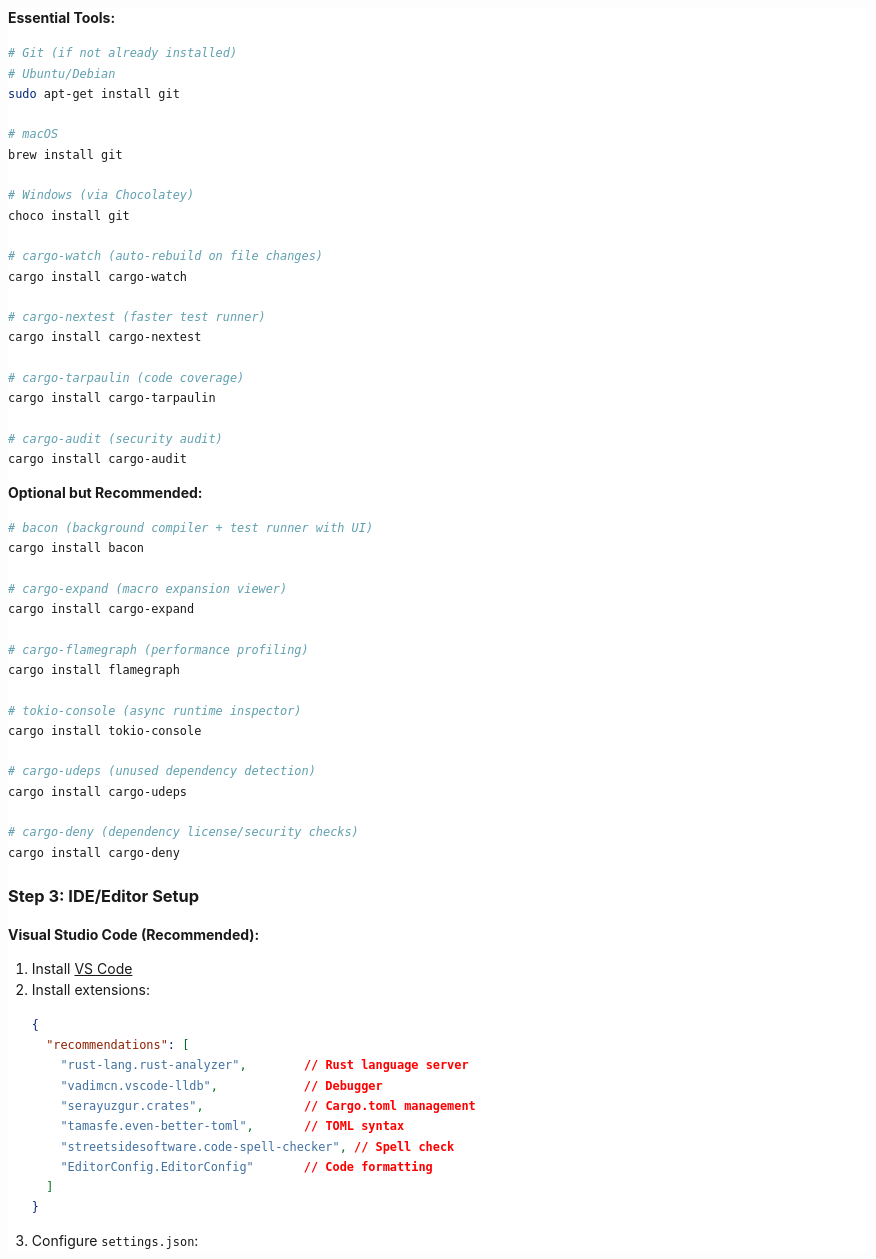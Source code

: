 **Essential Tools:**
```bash
# Git (if not already installed)
# Ubuntu/Debian
sudo apt-get install git

# macOS
brew install git

# Windows (via Chocolatey)
choco install git

# cargo-watch (auto-rebuild on file changes)
cargo install cargo-watch

# cargo-nextest (faster test runner)
cargo install cargo-nextest

# cargo-tarpaulin (code coverage)
cargo install cargo-tarpaulin

# cargo-audit (security audit)
cargo install cargo-audit
```

**Optional but Recommended:**
```bash
# bacon (background compiler + test runner with UI)
cargo install bacon

# cargo-expand (macro expansion viewer)
cargo install cargo-expand

# cargo-flamegraph (performance profiling)
cargo install flamegraph

# tokio-console (async runtime inspector)
cargo install tokio-console

# cargo-udeps (unused dependency detection)
cargo install cargo-udeps

# cargo-deny (dependency license/security checks)
cargo install cargo-deny
```

### Step 3: IDE/Editor Setup

**Visual Studio Code (Recommended):**

1. Install [VS Code](https://code.visualstudio.com/)
2. Install extensions:
   ```json
   {
     "recommendations": [
       "rust-lang.rust-analyzer",        // Rust language server
       "vadimcn.vscode-lldb",            // Debugger
       "serayuzgur.crates",              // Cargo.toml management
       "tamasfe.even-better-toml",       // TOML syntax
       "streetsidesoftware.code-spell-checker", // Spell check
       "EditorConfig.EditorConfig"       // Code formatting
     ]
   }
   ```
3. Configure `settings.json`:
   ```json
   ```